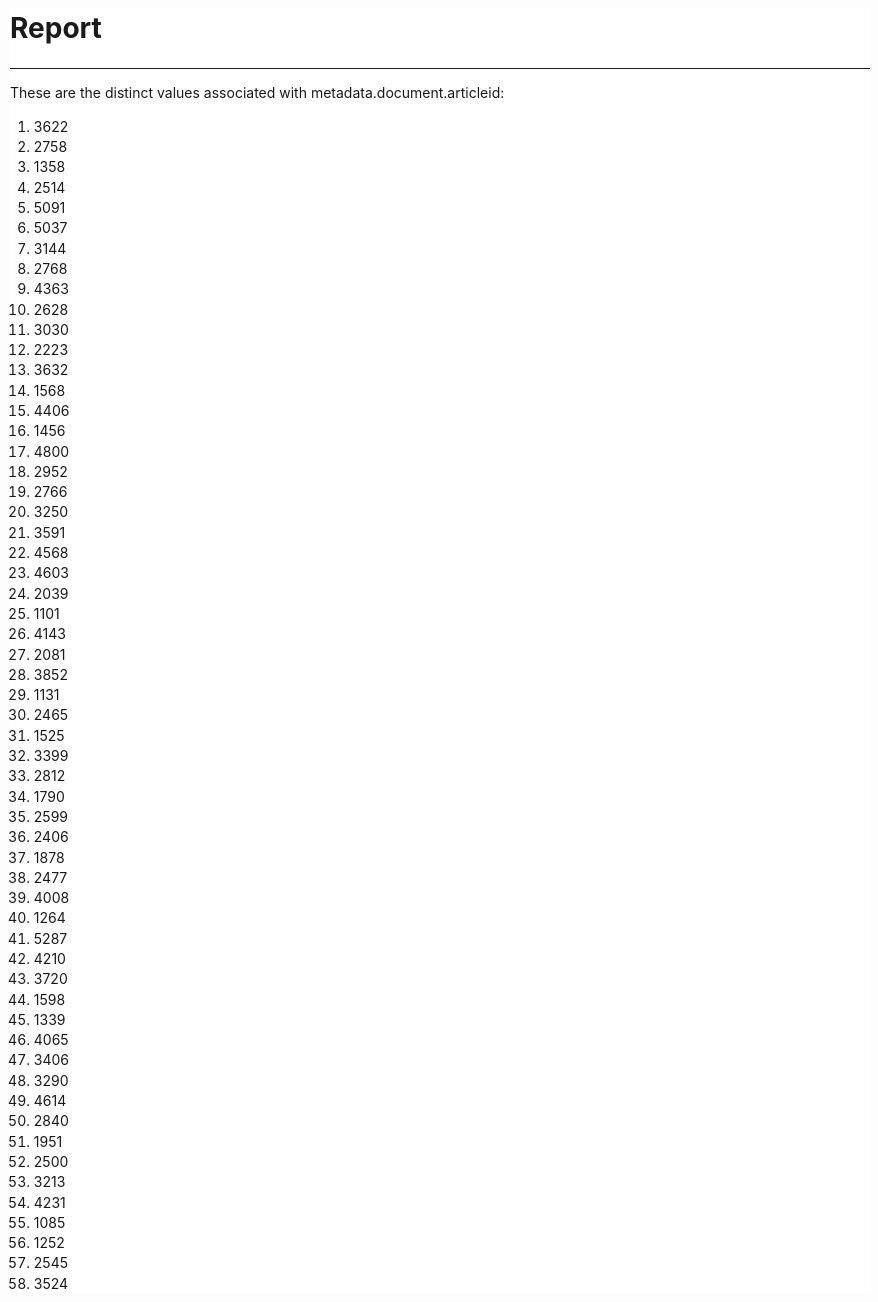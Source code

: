 # Report
---
These are the distinct values associated with metadata.document.articleid:

1. 3622
2. 2758
3. 1358
4. 2514
5. 5091
6. 5037
7. 3144
8. 2768
9. 4363
10. 2628
11. 3030
12. 2223
13. 3632
14. 1568
15. 4406
16. 1456
17. 4800
18. 2952
19. 2766
20. 3250
21. 3591
22. 4568
23. 4603
24. 2039
25. 1101
26. 4143
27. 2081
28. 3852
29. 1131
30. 2465
31. 1525
32. 3399
33. 2812
34. 1790
35. 2599
36. 2406
37. 1878
38. 2477
39. 4008
40. 1264
41. 5287
42. 4210
43. 3720
44. 1598
45. 1339
46. 4065
47. 3406
48. 3290
49. 4614
50. 2840
51. 1951
52. 2500
53. 3213
54. 4231
55. 1085
56. 1252
57. 2545
58. 3524